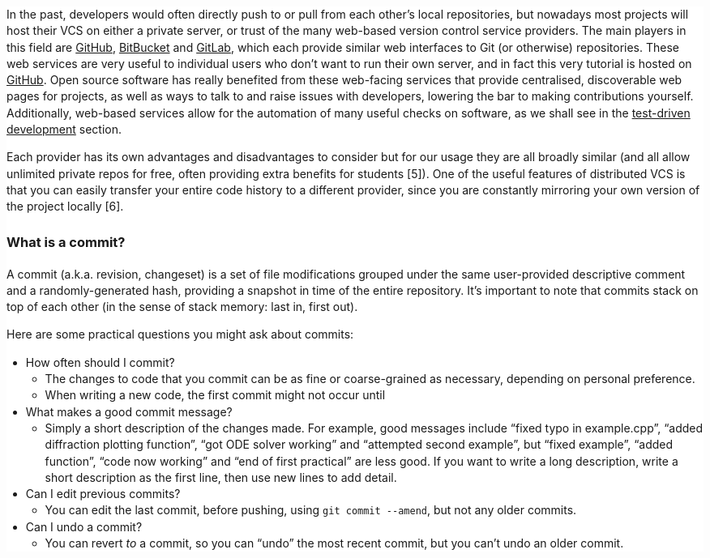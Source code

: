 In the past, developers would often directly push to or pull from each
other’s local repositories, but nowadays most projects will host their
VCS on either a private server, or trust of the many web-based version
control service providers. The main players in this field are
[GitHub](https://www.github.com), [BitBucket](https://www.bitbucket.org)
and [GitLab](https://www.gitlab.com), which each provide similar web
interfaces to Git (or otherwise) repositories. These web services are
very useful to individual users who don’t want to run their own server,
and in fact this very tutorial is hosted on
[GitHub](https://www.github.com/ml-evs/part2-computing-git-tutorial).
Open source software has really benefited from these web-facing services
that provide centralised, discoverable web pages for projects, as well
as ways to talk to and raise issues with developers, lowering the bar to
making contributions yourself. Additionally, web-based services allow
for the automation of many useful checks on software, as we shall see in
the [test-driven development](#test-driven-development) section.

Each provider has its own advantages and disadvantages to consider but
for our usage they are all broadly similar (and all allow unlimited
private repos for free, often providing extra benefits for students
\[5\]). One of the useful features of distributed VCS is that you can
easily transfer your entire code history to a different provider, since
you are constantly mirroring your own version of the project locally
\[6\].

### What is a commit?

A commit (a.k.a. revision, changeset) is a set of file modifications
grouped under the same user-provided descriptive comment and a
randomly-generated hash, providing a snapshot in time of the entire
repository. It’s important to note that commits stack on top of each
other (in the sense of stack memory: last in, first out).

Here are some practical questions you might ask about commits:

  - How often should I commit?
      - The changes to code that you commit can be as fine or
        coarse-grained as necessary, depending on personal preference.
      - When writing a new code, the first commit might not occur until
  - What makes a good commit message?
      - Simply a short description of the changes made. For example,
        good messages include “fixed typo in example.cpp”, “added
        diffraction plotting function”, “got ODE solver working” and
        “attempted second example”, but “fixed example”, “added
        function”, “code now working” and “end of first practical” are
        less good. If you want to write a long description, write a
        short description as the first line, then use new lines to add
        detail.
  - Can I edit previous commits?
      - You can edit the last commit, before pushing, using `git commit
        --amend`, but not any older commits.
  - Can I undo a commit?
      - You can revert *to* a commit, so you can “undo” the most recent
        commit, but you can’t undo an older commit.
